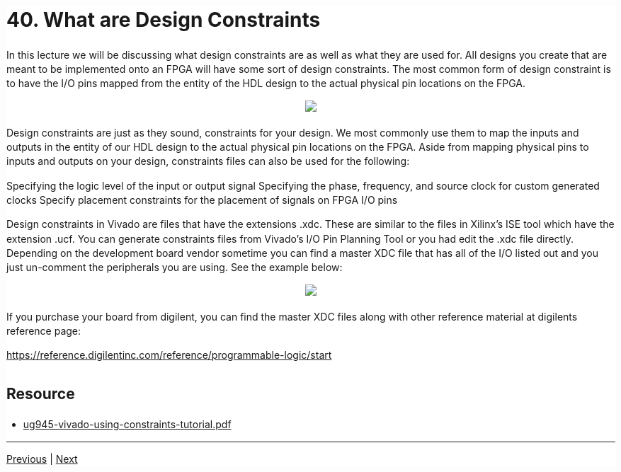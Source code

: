 # 40. What are Design Constraints

In this lecture we will be discussing what design constraints are as well as what they are used for. All designs you create that are meant to be implemented onto an FPGA will have some sort of design constraints. The most common form of design constraint is to have the I/O pins mapped from the entity of the HDL design to the actual physical pin locations on the FPGA.

<p align="center" >
    <img src="https://rfpga.s3.us-west-1.amazonaws.com/Learn-Vivado-from-Top-to-Bottom_Your-Complete-Guide/xdc_file.png" width="90%" > 
</p> 

Design constraints are just as they sound, constraints for your design. We most commonly use them to map the inputs and outputs in the entity of our HDL design to the actual physical pin locations on the FPGA. Aside from mapping physical pins to inputs and outputs on your design, constraints files can also be used for the following:

Specifying the logic level of the input or output signal
Specifying the phase, frequency, and source clock for custom generated clocks
Specify placement constraints for the placement of signals on FPGA I/O pins

Design constraints in Vivado are files that have the extensions .xdc. These are similar to the files in Xilinx’s ISE tool which have the extension .ucf. You can generate constraints files from Vivado’s I/O Pin Planning Tool or you had edit the .xdc file directly. Depending on the development board vendor sometime you can find a master XDC file that has all of the I/O listed out and you just un-comment the peripherals you are using. See the example below:

<p align="center" >
    <img src="https://rfpga.s3.us-west-1.amazonaws.com/Learn-Vivado-from-Top-to-Bottom_Your-Complete-Guide/xdc_file_example_master.png" width="90%" > 
</p> 

If you purchase your board from digilent, you can find the master XDC files along with other reference material at digilents reference page:

https://reference.digilentinc.com/reference/programmable-logic/start

## Resource

-   [ug945-vivado-using-constraints-tutorial.pdf](https://rfpga.s3.us-west-1.amazonaws.com/Learn-Vivado-from-Top-to-Bottom_Your-Complete-Guide/ug945-vivado-using-constraints-tutorial.pdf)

---

[Previous](./39_Using-Vivado's-Connection-Automation-and-Regerating-Block-Design-Layouts.md) | [Next](./41_Applying-IO-Constraints.md)